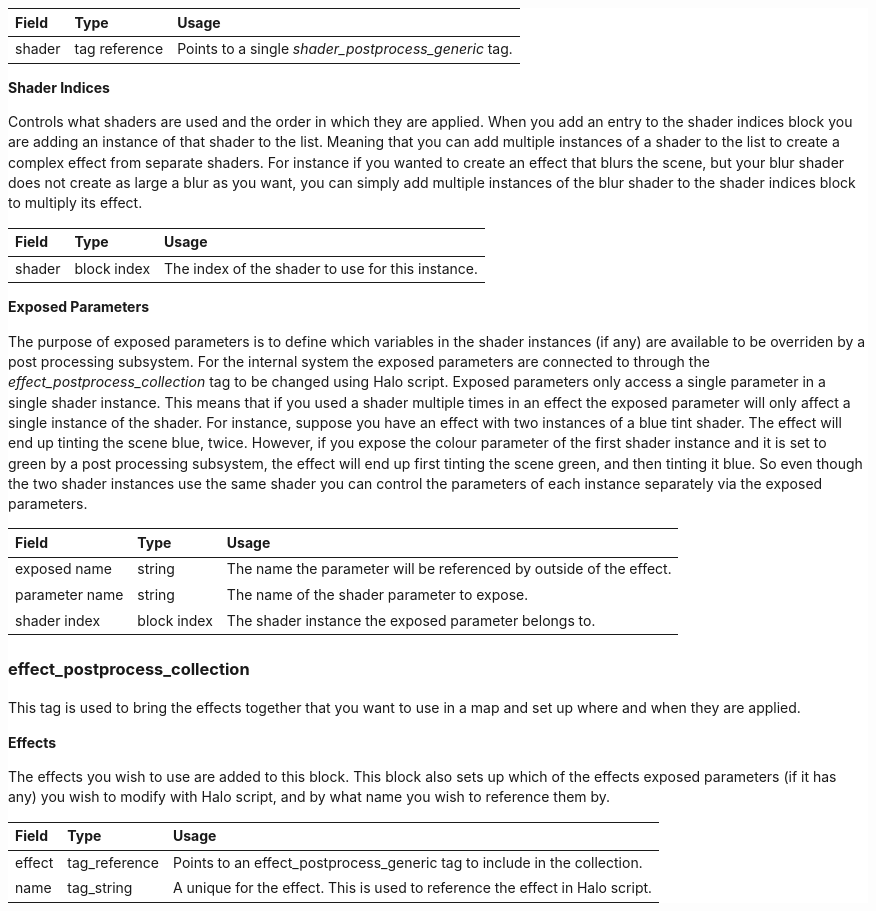 | **Field** | **Type**        | **Usage** |
|:----------|:----------------|:----------|
| shader  | tag reference | Points to a single _shader\_postprocess\_generic_ tag. |

**Shader Indices**

Controls what shaders are used and the order in which they are applied. When you add an entry to the shader indices block you are adding an instance of that shader to the list. Meaning that you can add multiple instances of a shader to the list to create a complex effect from separate shaders. For instance if you wanted to create an effect that blurs the scene, but your blur shader does not create as large a blur as you want, you can simply add multiple instances of the blur shader to the shader indices block to multiply its effect.

| **Field** | **Type**      | **Usage** |
|:----------|:--------------|:----------|
| shader  | block index | The index of the shader to use for this instance. |

**Exposed Parameters**

The purpose of exposed parameters is to define which variables in the shader instances (if any) are available to be overriden by a post processing subsystem. For the internal system the exposed parameters are connected to through the _effect\_postprocess\_collection_ tag to be changed using Halo script.
Exposed parameters only access a single parameter in a single shader instance. This means that if you used a shader multiple times in an effect the exposed parameter will only affect a single instance of the shader. For instance, suppose you have an effect with two instances of a blue tint shader. The effect will end up tinting the scene blue, twice. However, if you expose the colour parameter of the first shader instance and it is set to green by a post processing subsystem, the effect will end up first tinting the scene green, and then tinting it blue.  So even though the two shader instances use the same shader you can control the parameters of each instance separately via the exposed parameters.

| **Field** | **Type**        | **Usage** |
|:----------|:----------------|:----------|
| exposed name | string | The name the parameter will be referenced by outside of the effect. |
| parameter name | string | The name of the shader parameter to expose. |
| shader index | block index | The shader instance the exposed parameter belongs to. |

### effect\_postprocess\_collection ###

This tag is used to bring the effects together that you want to use in a map and set up where and when they are applied.

**Effects**

The effects you wish to use are added to this block. This block also sets up which of the effects exposed parameters (if it has any) you wish to modify with Halo script, and by what name you wish to reference them by.

| **Field** | **Type**        | **Usage** |
|:----------|:----------------|:----------|
| effect  | tag\_reference | Points to an effect\_postprocess\_generic tag to include in the collection. |
| name    | tag\_string    | A unique for the effect. This is used to reference the effect in Halo script. |
